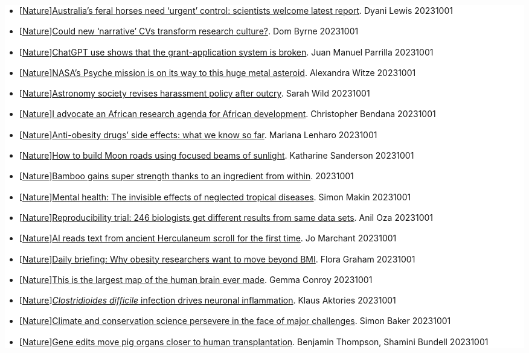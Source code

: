   - \[[Nature](http://feeds.nature.com/nature/rss/current)\][Australia’s feral horses need ‘urgent’ control: scientists welcome latest report](https://www.nature.com/articles/d41586-023-03030-5). Dyani Lewis 	20231001

  - \[[Nature](http://feeds.nature.com/nature/rss/current)\][Could new ‘narrative’ CVs transform research culture?](https://www.nature.com/articles/d41586-023-03219-8). Dom Byrne 	20231001

  - \[[Nature](http://feeds.nature.com/nature/rss/current)\][ChatGPT use shows that the grant-application system is broken](https://www.nature.com/articles/d41586-023-03238-5). Juan Manuel  Parrilla 	20231001

  - \[[Nature](http://feeds.nature.com/nature/rss/current)\][NASA’s Psyche mission is on its way to this huge metal asteroid](https://www.nature.com/articles/d41586-023-03165-5). Alexandra Witze 	20231001

  - \[[Nature](http://feeds.nature.com/nature/rss/current)\][Astronomy society revises harassment policy after outcry](https://www.nature.com/articles/d41586-023-03208-x). Sarah Wild 	20231001

  - \[[Nature](http://feeds.nature.com/nature/rss/current)\][I advocate an African research agenda for African development](https://www.nature.com/articles/d41586-023-03241-w). Christopher Bendana 	20231001

  - \[[Nature](http://feeds.nature.com/nature/rss/current)\][Anti-obesity drugs’ side effects: what we know so far](https://www.nature.com/articles/d41586-023-03183-3). Mariana Lenharo 	20231001

  - \[[Nature](http://feeds.nature.com/nature/rss/current)\][How to build Moon roads using focused beams of sunlight](https://www.nature.com/articles/d41586-023-03207-y). Katharine Sanderson 	20231001

  - \[[Nature](http://feeds.nature.com/nature/rss/current)\][Bamboo gains super strength thanks to an ingredient from within](https://www.nature.com/articles/d41586-023-03108-0).  	20231001

  - \[[Nature](http://feeds.nature.com/nature/rss/current)\][Mental health: The invisible effects of neglected tropical diseases](https://www.nature.com/articles/d41586-023-02973-z). Simon Makin 	20231001

  - \[[Nature](http://feeds.nature.com/nature/rss/current)\][Reproducibility trial: 246 biologists get different results from same data sets](https://www.nature.com/articles/d41586-023-03177-1). Anil Oza 	20231001

  - \[[Nature](http://feeds.nature.com/nature/rss/current)\][AI reads text from ancient Herculaneum scroll for the first time](https://www.nature.com/articles/d41586-023-03212-1). Jo Marchant 	20231001

  - \[[Nature](http://feeds.nature.com/nature/rss/current)\][Daily briefing: Why obesity researchers want to move beyond BMI](https://www.nature.com/articles/d41586-023-03227-8). Flora Graham 	20231001

  - \[[Nature](http://feeds.nature.com/nature/rss/current)\][This is the largest map of the human brain ever made](https://www.nature.com/articles/d41586-023-03192-2). Gemma Conroy 	20231001

  - \[[Nature](http://feeds.nature.com/nature/rss/current)\][<i>Clostridioides difficile</i> infection drives neuronal inflammation](https://www.nature.com/articles/d41586-023-02640-3). Klaus  Aktories 	20231001

  - \[[Nature](http://feeds.nature.com/nature/rss/current)\][Climate and conservation science persevere in the face of major challenges](https://www.nature.com/articles/d41586-023-03087-2). Simon Baker 	20231001

  - \[[Nature](http://feeds.nature.com/nature/rss/current)\][Gene edits move pig organs closer to human transplantation](https://www.nature.com/articles/d41586-023-03206-z). Benjamin Thompson, Shamini Bundell 	20231001
